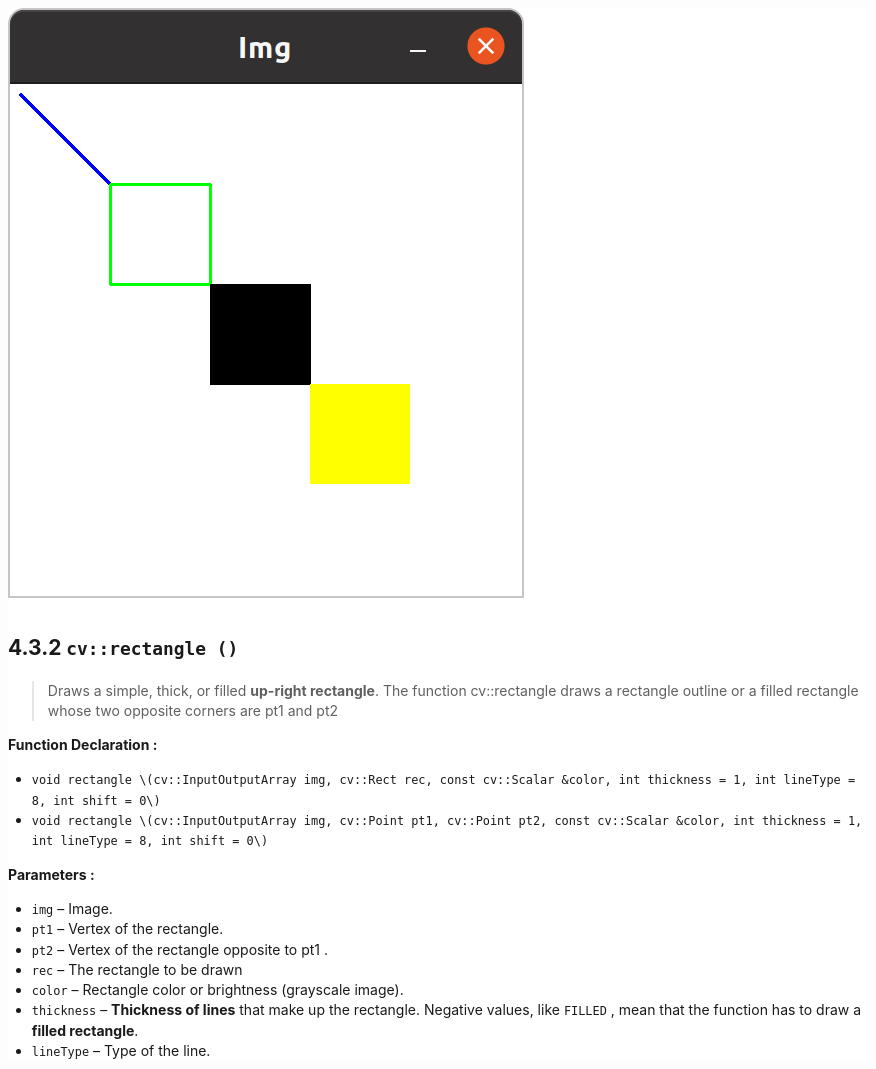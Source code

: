 ![](./imgs/rectangle.png)

## 4.3.2 `cv::rectangle ()` 

> Draws a simple, thick, or filled **up-right rectangle**. The function cv::rectangle draws a rectangle outline or a filled rectangle whose two opposite corners are pt1 and pt2

**Function Declaration :** 
- `void rectangle \(cv::InputOutputArray img, cv::Rect rec, const cv::Scalar &color, int thickness = 1, int lineType = 8, int shift = 0\)` 
- `void rectangle \(cv::InputOutputArray img, cv::Point pt1, cv::Point pt2, const cv::Scalar &color, int thickness = 1, int lineType = 8, int shift = 0\)` 

**Parameters :**
- `img` – Image.  
- `pt1` – Vertex of the rectangle.  
- `pt2` – Vertex of the rectangle opposite to pt1 .  
- `rec` – The rectangle to be drawn
- `color` – Rectangle color or brightness (grayscale image).  
- `thickness` – **Thickness of lines** that make up the rectangle. Negative values, like `FILLED` , mean that the function has to draw a **filled rectangle**.  
- `lineType` – Type of the line.
